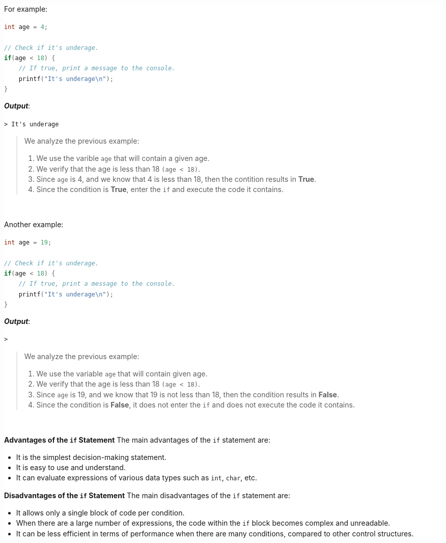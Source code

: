 For example:
```c
int age = 4;

// Check if it's underage.
if(age < 18) {
    // If true, print a message to the console.
    printf("It's underage\n");
}
```
***Output***:
```
> It's underage
```
> We analyze the previous example:
> 1. We use the varible `age` that will contain a given age.
> 2. We verify that the age is less than 18 `(age < 18)`.
> 3. Since `age` is 4, and we know that 4 is less than 18, then the contition results in **True**.
> 4. Since the condition is **True**, enter the `if` and execute the code it contains.

<br>

Another example:
```c
int age = 19;

// Check if it's underage.
if(age < 18) {
    // If true, print a message to the console.
    printf("It's underage\n");
}
```
***Output***:
```
> 
```
> We analyze the previous example:
> 1. We use the variable `age` that will contain given age.
> 2. We verify that the age is less than 18 `(age < 18)`.
> 3. Since `age` is 19, and we know that 19 is not less than 18, then the condition results in **False**.
> 4. Since the condition is **False**, it does not enter the `if` and does not execute the code it contains.

<br>

**Advantages of the `if` Statement**
The main advantages of the `if` statement are:
- It is the simplest decision-making statement.
- It is easy to use and understand.
- It can evaluate expressions of various data types such as `int`, `char`, etc.

**Disadvantages of the `if` Statement**
The main disadvantages of the `if` statement are:
- It allows only a single block of code per condition.
- When there are a large number of expressions, the code within the `if` block becomes complex and unreadable.
- It can be less efficient in terms of performance when there are many conditions, compared to other control structures.
